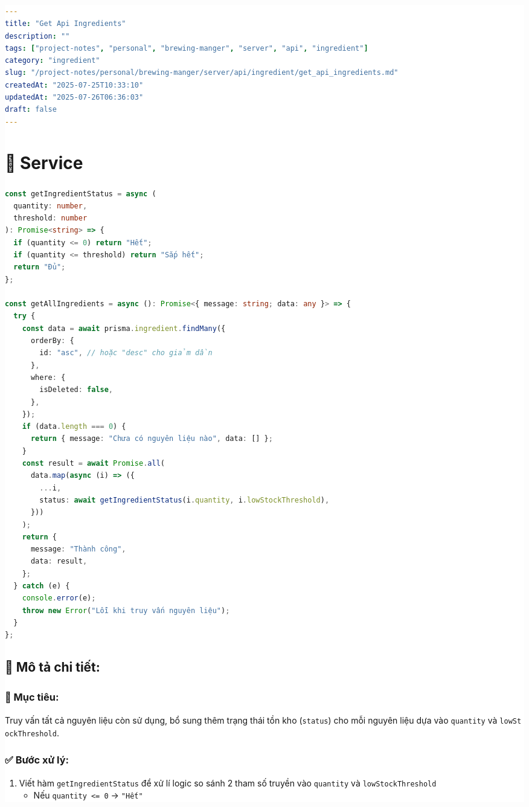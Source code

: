 ```yaml
---
title: "Get Api Ingredients"
description: ""
tags: ["project-notes", "personal", "brewing-manger", "server", "api", "ingredient"]
category: "ingredient"
slug: "/project-notes/personal/brewing-manger/server/api/ingredient/get_api_ingredients.md"
createdAt: "2025-07-25T10:33:10"
updatedAt: "2025-07-26T06:36:03"
draft: false
---
```

# 🧩 Service
```ts
const getIngredientStatus = async (
  quantity: number,
  threshold: number
): Promise<string> => {
  if (quantity <= 0) return "Hết";
  if (quantity <= threshold) return "Sắp hết";
  return "Đủ";
};

const getAllIngredients = async (): Promise<{ message: string; data: any }> => {
  try {
    const data = await prisma.ingredient.findMany({
      orderBy: {
        id: "asc", // hoặc "desc" cho giảm dần
      },
      where: {
        isDeleted: false,
      },
    });
    if (data.length === 0) {
      return { message: "Chưa có nguyên liệu nào", data: [] };
    }
    const result = await Promise.all(
      data.map(async (i) => ({
        ...i,
        status: await getIngredientStatus(i.quantity, i.lowStockThreshold),
      }))
    );
    return {
      message: "Thành công",
      data: result,
    };
  } catch (e) {
    console.error(e);
    throw new Error("Lỗi khi truy vấn nguyên liệu");
  }
};
```
## 🔎 Mô tả chi tiết:
### 🧠 Mục tiêu:
Truy vấn tất cả nguyên liệu còn sử dụng, bổ sung thêm trạng thái tồn kho (`status`) cho mỗi nguyên liệu dựa vào `quantity` và `lowStockThreshold`.
### ✅ Bước xử lý:
1. Viết hàm `getIngredientStatus` để xử lí logic so sánh 2 tham số truyền vào `quantity` và `lowStockThreshold`
   - Nếu `quantity <= 0` → `"Hết"`